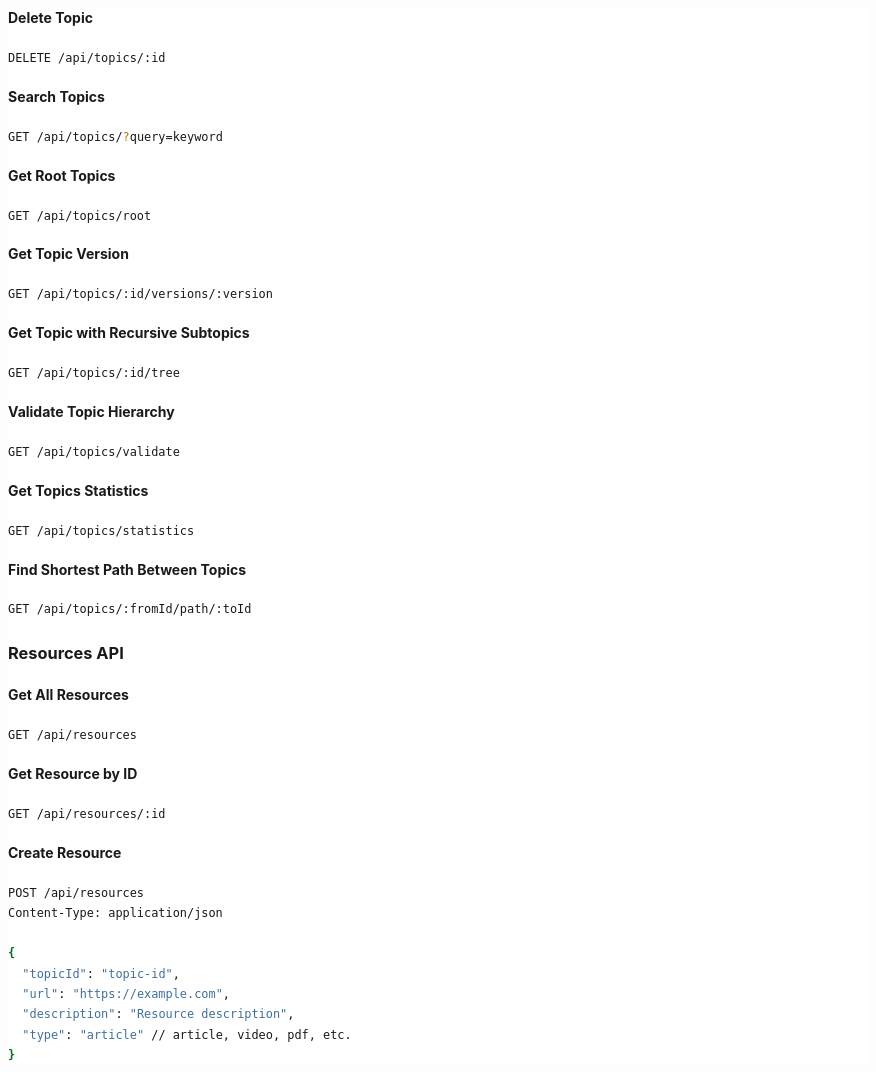 #### Delete Topic
```bash
DELETE /api/topics/:id
```

#### Search Topics
```bash
GET /api/topics/?query=keyword
```

#### Get Root Topics
```bash
GET /api/topics/root
```

#### Get Topic Version
```bash
GET /api/topics/:id/versions/:version
```

#### Get Topic with Recursive Subtopics
```bash
GET /api/topics/:id/tree
```

#### Validate Topic Hierarchy
```bash
GET /api/topics/validate
```

#### Get Topics Statistics
```bash
GET /api/topics/statistics
```

#### Find Shortest Path Between Topics
```bash
GET /api/topics/:fromId/path/:toId
```

### Resources API

#### Get All Resources
```bash
GET /api/resources
```

#### Get Resource by ID
```bash
GET /api/resources/:id
```

#### Create Resource
```bash
POST /api/resources
Content-Type: application/json

{
  "topicId": "topic-id",
  "url": "https://example.com",
  "description": "Resource description",
  "type": "article" // article, video, pdf, etc.
}
```

